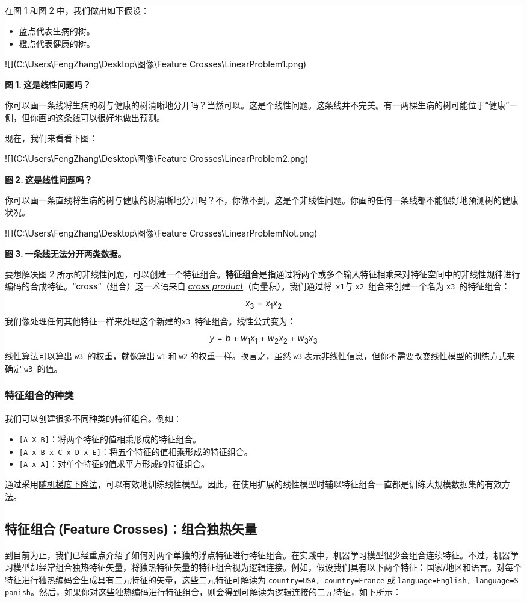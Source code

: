 在图 1 和图 2 中，我们做出如下假设：

- 蓝点代表生病的树。
- 橙点代表健康的树。

![](C:\Users\FengZhang\Desktop\图像\Feature Crosses\LinearProblem1.png)

**图 1. 这是线性问题吗？**

你可以画一条线将生病的树与健康的树清晰地分开吗？当然可以。这是个线性问题。这条线并不完美。有一两棵生病的树可能位于“健康”一侧，但你画的这条线可以很好地做出预测。

现在，我们来看看下图：

![](C:\Users\FengZhang\Desktop\图像\Feature Crosses\LinearProblem2.png)

**图 2. 这是线性问题吗？**

你可以画一条直线将生病的树与健康的树清晰地分开吗？不，你做不到。这是个非线性问题。你画的任何一条线都不能很好地预测树的健康状况。

![](C:\Users\FengZhang\Desktop\图像\Feature Crosses\LinearProblemNot.png)

**图 3. 一条线无法分开两类数据。**

 

要想解决图 2 所示的非线性问题，可以创建一个特征组合。**特征组合**是指通过将两个或多个输入特征相乘来对特征空间中的非线性规律进行编码的合成特征。“cross”（组合）这一术语来自 [*cross product*](https://wikipedia.org/wiki/Cross_product)（向量积）。我们通过将` x1`与 `x2 `组合来创建一个名为 `x3 `的特征组合：
$$
x_{3}=x_{1} x_{2}
$$
我们像处理任何其他特征一样来处理这个新建的`x3 `特征组合。线性公式变为：
$$
y=b+w_{1} x_{1}+w_{2} x_{2}+w_{3} x_{3}
$$
线性算法可以算出 `w3 `的权重，就像算出 `w1` 和 `w2` 的权重一样。换言之，虽然 `w3` 表示非线性信息，但你不需要改变线性模型的训练方式来确定 `w3 `的值。



### 特征组合的种类



我们可以创建很多不同种类的特征组合。例如：

- `[A X B]`：将两个特征的值相乘形成的特征组合。
- `[A x B x C x D x E]`：将五个特征的值相乘形成的特征组合。
- `[A x A]`：对单个特征的值求平方形成的特征组合。

通过采用[随机梯度下降法](https://developers.google.com/machine-learning/crash-course/reducing-loss/stochastic-gradient-descent)，可以有效地训练线性模型。因此，在使用扩展的线性模型时辅以特征组合一直都是训练大规模数据集的有效方法。



## 特征组合 (Feature Crosses)：组合独热矢量

到目前为止，我们已经重点介绍了如何对两个单独的浮点特征进行特征组合。在实践中，机器学习模型很少会组合连续特征。不过，机器学习模型却经常组合独热特征矢量，将独热特征矢量的特征组合视为逻辑连接。例如，假设我们具有以下两个特征：国家/地区和语言。对每个特征进行独热编码会生成具有二元特征的矢量，这些二元特征可解读为 `country=USA, country=France` 或 `language=English, language=Spanish`。然后，如果你对这些独热编码进行特征组合，则会得到可解读为逻辑连接的二元特征，如下所示：
